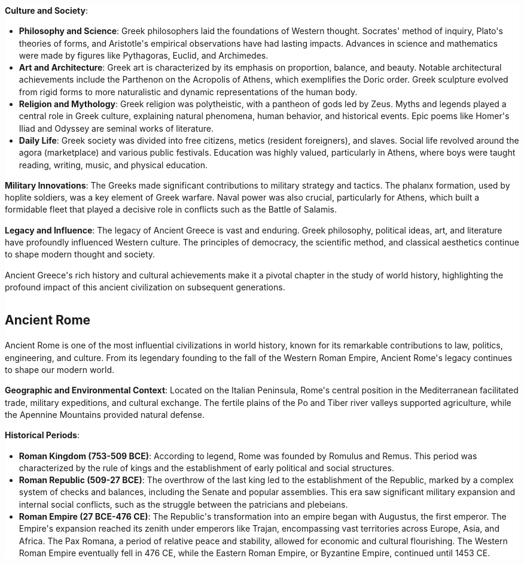 **Culture and Society**:
- **Philosophy and Science**: Greek philosophers laid the foundations of Western thought. Socrates' method of inquiry, Plato's theories of forms, and Aristotle's empirical observations have had lasting impacts. Advances in science and mathematics were made by figures like Pythagoras, Euclid, and Archimedes.
- **Art and Architecture**: Greek art is characterized by its emphasis on proportion, balance, and beauty. Notable architectural achievements include the Parthenon on the Acropolis of Athens, which exemplifies the Doric order. Greek sculpture evolved from rigid forms to more naturalistic and dynamic representations of the human body.
- **Religion and Mythology**: Greek religion was polytheistic, with a pantheon of gods led by Zeus. Myths and legends played a central role in Greek culture, explaining natural phenomena, human behavior, and historical events. Epic poems like Homer's Iliad and Odyssey are seminal works of literature.
- **Daily Life**: Greek society was divided into free citizens, metics (resident foreigners), and slaves. Social life revolved around the agora (marketplace) and various public festivals. Education was highly valued, particularly in Athens, where boys were taught reading, writing, music, and physical education.

**Military Innovations**: The Greeks made significant contributions to military strategy and tactics. The phalanx formation, used by hoplite soldiers, was a key element of Greek warfare. Naval power was also crucial, particularly for Athens, which built a formidable fleet that played a decisive role in conflicts such as the Battle of Salamis.

**Legacy and Influence**: The legacy of Ancient Greece is vast and enduring. Greek philosophy, political ideas, art, and literature have profoundly influenced Western culture. The principles of democracy, the scientific method, and classical aesthetics continue to shape modern thought and society.

Ancient Greece's rich history and cultural achievements make it a pivotal chapter in the study of world history, highlighting the profound impact of this ancient civilization on subsequent generations.
## Ancient Rome
Ancient Rome is one of the most influential civilizations in world history, known for its remarkable contributions to law, politics, engineering, and culture. From its legendary founding to the fall of the Western Roman Empire, Ancient Rome's legacy continues to shape our modern world.

**Geographic and Environmental Context**: Located on the Italian Peninsula, Rome's central position in the Mediterranean facilitated trade, military expeditions, and cultural exchange. The fertile plains of the Po and Tiber river valleys supported agriculture, while the Apennine Mountains provided natural defense.

**Historical Periods**:
- **Roman Kingdom (753-509 BCE)**: According to legend, Rome was founded by Romulus and Remus. This period was characterized by the rule of kings and the establishment of early political and social structures.
- **Roman Republic (509-27 BCE)**: The overthrow of the last king led to the establishment of the Republic, marked by a complex system of checks and balances, including the Senate and popular assemblies. This era saw significant military expansion and internal social conflicts, such as the struggle between the patricians and plebeians.
- **Roman Empire (27 BCE-476 CE)**: The Republic's transformation into an empire began with Augustus, the first emperor. The Empire's expansion reached its zenith under emperors like Trajan, encompassing vast territories across Europe, Asia, and Africa. The Pax Romana, a period of relative peace and stability, allowed for economic and cultural flourishing. The Western Roman Empire eventually fell in 476 CE, while the Eastern Roman Empire, or Byzantine Empire, continued until 1453 CE.
